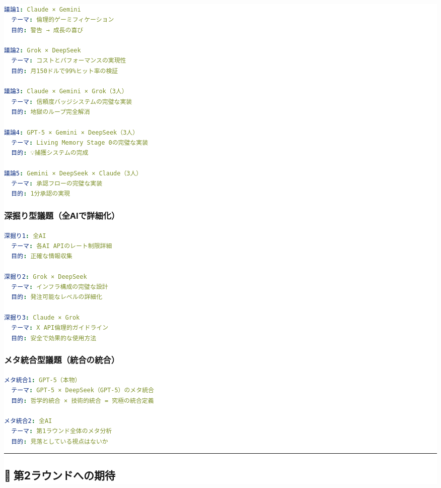 ```yaml
議論1: Claude × Gemini
  テーマ: 倫理的ゲーミフィケーション
  目的: 警告 → 成長の喜び

議論2: Grok × DeepSeek
  テーマ: コストとパフォーマンスの実現性
  目的: 月150ドルで99%ヒット率の検証

議論3: Claude × Gemini × Grok（3人）
  テーマ: 信頼度バッジシステムの完璧な実装
  目的: 地獄のループ完全解消

議論4: GPT-5 × Gemini × DeepSeek（3人）
  テーマ: Living Memory Stage 0の完璧な実装
  目的: 💡捕獲システムの完成

議論5: Gemini × DeepSeek × Claude（3人）
  テーマ: 承認フローの完璧な実装
  目的: 1分承認の実現
```

### 深掘り型議題（全AIで詳細化）

```yaml
深掘り1: 全AI
  テーマ: 各AI APIのレート制限詳細
  目的: 正確な情報収集

深掘り2: Grok × DeepSeek
  テーマ: インフラ構成の完璧な設計
  目的: 発注可能なレベルの詳細化

深掘り3: Claude × Grok
  テーマ: X API倫理的ガイドライン
  目的: 安全で効果的な使用方法
```

### メタ統合型議題（統合の統合）

```yaml
メタ統合1: GPT-5（本物）
  テーマ: GPT-5 × DeepSeek（GPT-5）のメタ統合
  目的: 哲学的統合 × 技術的統合 = 究極の統合定義

メタ統合2: 全AI
  テーマ: 第1ラウンド全体のメタ分析
  目的: 見落としている視点はないか
```

---

## 🔱 第2ラウンドへの期待

